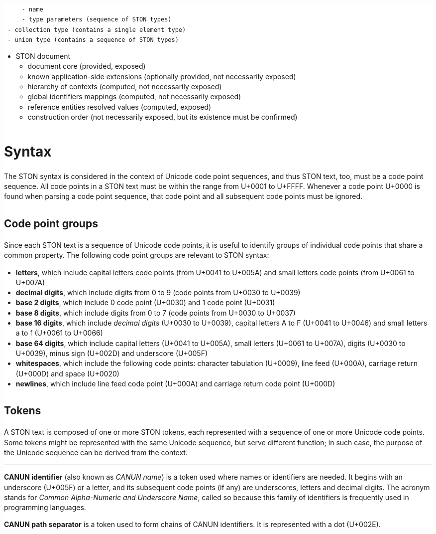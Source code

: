          - name
         - type parameters (sequence of STON types)
     - collection type (contains a single element type)
     - union type (contains a sequence of STON types)
 - STON document
     - document core (provided, exposed)
     - known application-side extensions (optionally provided, not necessarily exposed)
     - hierarchy of contexts (computed, not necessarily exposed)
     - global identifiers mappings (computed, not necessarily exposed)
     - reference entities resolved values (computed, exposed)
     - construction order (not necessarily exposed, but its existence must be confirmed)

Syntax
======

The STON syntax is considered in the context of Unicode code point sequences, and thus STON text, too, must be a code point sequence. All code points in a STON text must be within the range from U+0001 to U+FFFF. Whenever a code point U+0000 is found when parsing a code point sequence, that code point and all subsequent code points must be ignored.

Code point groups
-----------------

Since each STON text is a sequence of Unicode code points, it is useful to identify groups of individual code points that share a common property. The following code point groups are relevant to STON syntax:

 - **letters**, which include capital letters code points (from U+0041 to U+005A) and small letters code points (from U+0061 to U+007A)
 - **decimal digits**, which include digits from 0 to 9 (code points from U+0030 to U+0039)
 - **base 2 digits**, which include 0 code point (U+0030) and 1 code point (U+0031)
 - **base 8 digits**, which include digits from 0 to 7 (code points from U+0030 to U+0037)
 - **base 16 digits**, which include *decimal digits* (U+0030 to U+0039), capital letters A to F (U+0041 to U+0046) and small letters a to f (U+0061 to U+0066)
 - **base 64 digits**, which include capital letters (U+0041 to U+005A), small letters (U+0061 to U+007A), digits (U+0030 to U+0039), minus sign (U+002D) and underscore (U+005F)
 - **whitespaces**, which include the following code points: character tabulation (U+0009), line feed (U+000A), carriage return (U+000D) and space (U+0020)
 - **newlines**, which include line feed code point (U+000A) and carriage return code point (U+000D)
 
Tokens
------

A STON text is composed of one or more STON tokens, each represented with a sequence of one or more Unicode code points. Some tokens might be represented with the same Unicode sequence, but serve different function; in such case, the purpose of the Unicode sequence can be derived from the context.

---

**CANUN identifier** (also known as *CANUN name*) is a token used where names or identifiers are needed. It begins with an underscore (U+005F) or a letter, and its subsequent code points (if any) are underscores, letters and decimal digits. The acronym stands for *Common Alpha-Numeric and Underscore Name*, called so because this family of identifiers is frequently used in programming languages.

**CANUN path separator** is a token used to form chains of CANUN identifiers. It is represented with a dot (U+002E).
